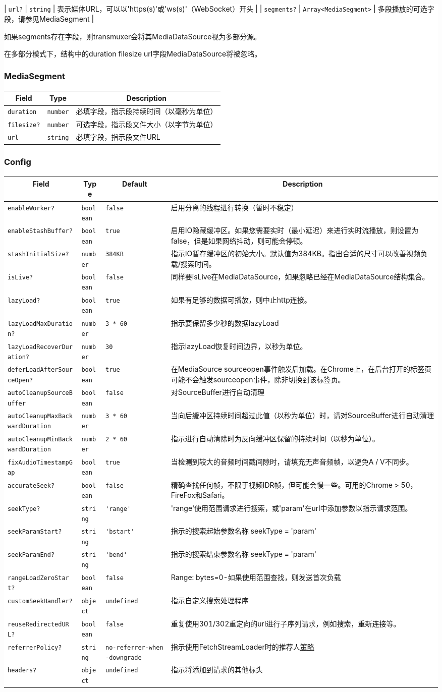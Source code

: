 | `url?`             | `string`              | 表示媒体URL，可以以'https(s)'或'ws(s)'（WebSocket）开头 |
| `segments?`        | `Array<MediaSegment>` | 多段播放的可选字段，请参见MediaSegment                  |

如果segments存在字段，则transmuxer会将其MediaDataSource视为多部分源。

在多部分模式下，结构中的duration filesize url字段MediaDataSource将被忽略。

### MediaSegment

| Field       | Type     | Description                              |
| ----------- | -------- | ---------------------------------------- |
| `duration`  | `number` | 必填字段，指示段持续时间（以毫秒为单位） |
| `filesize?` | `number` | 可选字段，指示段文件大小（以字节为单位） |
| `url`       | `string` | 必填字段，指示段文件URL                  |

### Config

| Field                            | Type      | Default                      | Description                                                  |
| -------------------------------- | --------- | ---------------------------- | ------------------------------------------------------------ |
| `enableWorker?`                  | `boolean` | `false`                      | 启用分离的线程进行转换（暂时不稳定）                         |
| `enableStashBuffer?`             | `boolean` | `true`                       | 启用IO隐藏缓冲区。如果您需要实时（最小延迟）来进行实时流播放，则设置为false，但是如果网络抖动，则可能会停顿。 |
| `stashInitialSize?`              | `number`  | `384KB`                      | 指示IO暂存缓冲区的初始大小。默认值为384KB。指出合适的尺寸可以改善视频负载/搜索时间。 |
| `isLive?`                        | `boolean` | `false`                      | 同样要isLive在MediaDataSource，如果忽略已经在MediaDataSource结构集合。 |
| `lazyLoad?`                      | `boolean` | `true`                       | 如果有足够的数据可播放，则中止http连接。                     |
| `lazyLoadMaxDuration?`           | `number`  | `3 * 60`                     | 指示要保留多少秒的数据lazyLoad                               |
| `lazyLoadRecoverDuration?`       | `number`  | `30`                         | 指示lazyLoad恢复时间边界，以秒为单位。                       |
| `deferLoadAfterSourceOpen?`      | `boolean` | `true`                       | 在MediaSource sourceopen事件触发后加载。在Chrome上，在后台打开的标签页可能不会触发sourceopen事件，除非切换到该标签页。 |
| `autoCleanupSourceBuffer`        | `boolean` | `false`                      | 对SourceBuffer进行自动清理                                   |
| `autoCleanupMaxBackwardDuration` | `number`  | `3 * 60`                     | 当向后缓冲区持续时间超过此值（以秒为单位）时，请对SourceBuffer进行自动清理 |
| `autoCleanupMinBackwardDuration` | `number`  | `2 * 60`                     | 指示进行自动清除时为反向缓冲区保留的持续时间（以秒为单位）。 |
| `fixAudioTimestampGap`           | `boolean` | `true`                       | 当检测到较大的音频时间戳间隙时，请填充无声音频帧，以避免A / V不同步。 |
| `accurateSeek?`                  | `boolean` | `false`                      | 精确查找任何帧，不限于视频IDR帧，但可能会慢一些。可用的Chrome > 50，FireFox和Safari。 |
| `seekType?`                      | `string`  | `'range'`                    | 'range'使用范围请求进行搜索，或'param'在url中添加参数以指示请求范围。 |
| `seekParamStart?`                | `string`  | `'bstart'`                   | 指示的搜索起始参数名称 seekType = 'param'                    |
| `seekParamEnd?`                  | `string`  | `'bend'`                     | 指示的搜索结束参数名称 seekType = 'param'                    |
| `rangeLoadZeroStart?`            | `boolean` | `false`                      | Range: bytes=0-如果使用范围查找，则发送首次负载              |
| `customSeekHandler?`             | `object`  | `undefined`                  | 指示自定义搜索处理程序                                       |
| `reuseRedirectedURL?`            | `boolean` | `false`                      | 重复使用301/302重定向的url进行子序列请求，例如搜索，重新连接等。 |
| `referrerPolicy?`                | `string`  | `no-referrer-when-downgrade` | 指示使用FetchStreamLoader时的推荐人[策略](https://links.jianshu.com/go?to=https%3A%2F%2Fw3c.github.io%2Fwebappsec-referrer-policy%2F%23referrer-policy) |
| `headers?`                       | `object`  | `undefined`                  | 指示将添加到请求的其他标头                                   |
